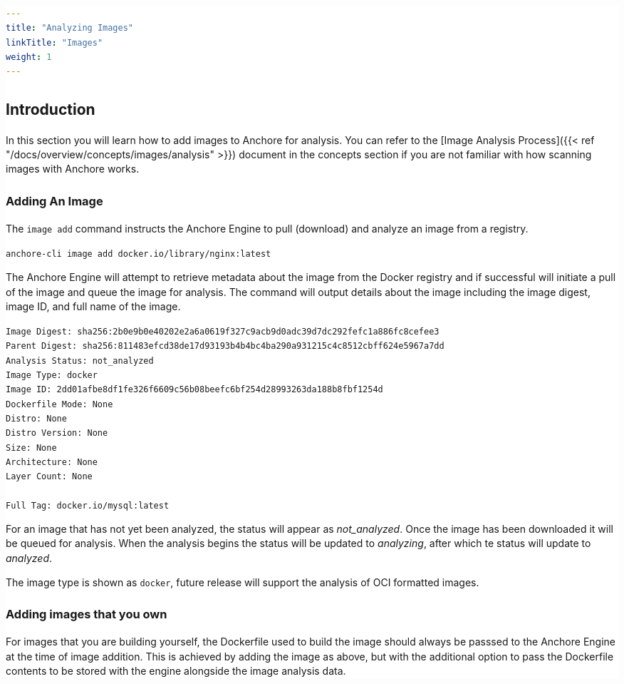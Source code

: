 ```yaml
---
title: "Analyzing Images"
linkTitle: "Images"
weight: 1
---
```


## Introduction

In this section you will learn how to add images to Anchore for analysis. You can refer to the [Image Analysis Process]({{< ref "/docs/overview/concepts/images/analysis" >}}) document in the concepts section if you are not familiar with how scanning images with Anchore works.

### Adding An Image

The `image add` command instructs the Anchore Engine to pull (download) and analyze an image from a registry.

`anchore-cli image add docker.io/library/nginx:latest`

The Anchore Engine will attempt to retrieve metadata about the image from the Docker registry and if successful will initiate a pull of the image and queue the image for analysis. The command will output details about the image including the image digest, image ID, and full name of the image.

```
Image Digest: sha256:2b0e9b0e40202e2a6a0619f327c9acb9d0adc39d7dc292fefc1a886fc8cefee3
Parent Digest: sha256:811483efcd38de17d93193b4b4bc4ba290a931215c4c8512cbff624e5967a7dd
Analysis Status: not_analyzed
Image Type: docker
Image ID: 2dd01afbe8df1fe326f6609c56b08beefc6bf254d28993263da188b8fbf1254d
Dockerfile Mode: None
Distro: None
Distro Version: None
Size: None
Architecture: None
Layer Count: None

Full Tag: docker.io/mysql:latest
```

For an image that has not yet been analyzed, the status will appear as *not_analyzed*. Once the image has been downloaded it will be queued for analysis. When the analysis begins the status will be updated to *analyzing*, after which te status will update to *analyzed*.

The image type is shown as `docker`, future release will support the analysis of OCI formatted images.

### Adding images that you own

For images that you are building yourself, the Dockerfile used to build the image should always be passsed to the Anchore Engine at the time of image addition. This is achieved by adding the image as above, but with the additional option to pass the Dockerfile contents to be stored with the engine alongside the image analysis data.

